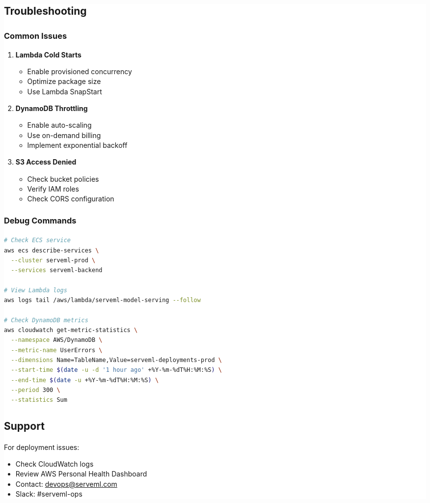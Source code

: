 ## Troubleshooting

### Common Issues

1. **Lambda Cold Starts**
   - Enable provisioned concurrency
   - Optimize package size
   - Use Lambda SnapStart

2. **DynamoDB Throttling**
   - Enable auto-scaling
   - Use on-demand billing
   - Implement exponential backoff

3. **S3 Access Denied**
   - Check bucket policies
   - Verify IAM roles
   - Check CORS configuration

### Debug Commands

```bash
# Check ECS service
aws ecs describe-services \
  --cluster serveml-prod \
  --services serveml-backend

# View Lambda logs
aws logs tail /aws/lambda/serveml-model-serving --follow

# Check DynamoDB metrics
aws cloudwatch get-metric-statistics \
  --namespace AWS/DynamoDB \
  --metric-name UserErrors \
  --dimensions Name=TableName,Value=serveml-deployments-prod \
  --start-time $(date -u -d '1 hour ago' +%Y-%m-%dT%H:%M:%S) \
  --end-time $(date -u +%Y-%m-%dT%H:%M:%S) \
  --period 300 \
  --statistics Sum
```

## Support

For deployment issues:
- Check CloudWatch logs
- Review AWS Personal Health Dashboard
- Contact: devops@serveml.com
- Slack: #serveml-ops
